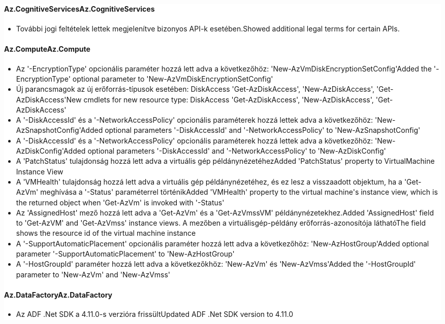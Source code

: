 #### <a name="azcognitiveservices"></a><span data-ttu-id="69396-429">Az.CognitiveServices</span><span class="sxs-lookup"><span data-stu-id="69396-429">Az.CognitiveServices</span></span>
* <span data-ttu-id="69396-430">További jogi feltételek lettek megjelenítve bizonyos API-k esetében.</span><span class="sxs-lookup"><span data-stu-id="69396-430">Showed additional legal terms for certain APIs.</span></span>

#### <a name="azcompute"></a><span data-ttu-id="69396-431">Az.Compute</span><span class="sxs-lookup"><span data-stu-id="69396-431">Az.Compute</span></span>
* <span data-ttu-id="69396-432">Az '-EncryptionType' opcionális paraméter hozzá lett adva a következőhöz: 'New-AzVmDiskEncryptionSetConfig'</span><span class="sxs-lookup"><span data-stu-id="69396-432">Added the '-EncryptionType' optional parameter to 'New-AzVmDiskEncryptionSetConfig'</span></span>
* <span data-ttu-id="69396-433">Új parancsmagok az új erőforrás-típusok esetében: DiskAccess 'Get-AzDiskAccess', 'New-AzDiskAccess', 'Get-AzDiskAccess'</span><span class="sxs-lookup"><span data-stu-id="69396-433">New cmdlets for new resource type: DiskAccess 'Get-AzDiskAccess', 'New-AzDiskAccess', 'Get-AzDiskAccess'</span></span>
* <span data-ttu-id="69396-434">A '-DiskAccessId' és a '-NetworkAccessPolicy' opcionális paraméterek hozzá lettek adva a következőhöz: 'New-AzSnapshotConfig'</span><span class="sxs-lookup"><span data-stu-id="69396-434">Added optional parameters '-DiskAccessId' and '-NetworkAccessPolicy' to 'New-AzSnapshotConfig'</span></span>
* <span data-ttu-id="69396-435">A '-DiskAccessId' és a '-NetworkAccessPolicy' opcionális paraméterek hozzá lettek adva a következőhöz: 'New-AzDiskConfig'</span><span class="sxs-lookup"><span data-stu-id="69396-435">Added optional parameters '-DiskAccessId' and '-NetworkAccessPolicy' to 'New-AzDiskConfig'</span></span>
* <span data-ttu-id="69396-436">A 'PatchStatus' tulajdonság hozzá lett adva a virtuális gép példánynézetéhez</span><span class="sxs-lookup"><span data-stu-id="69396-436">Added 'PatchStatus' property to VirtualMachine Instance View</span></span>
* <span data-ttu-id="69396-437">A 'VMHealth' tulajdonság hozzá lett adva a virtuális gép példánynézetéhez, és ez lesz a visszaadott objektum, ha a 'Get-AzVm' meghívása a '-Status' paraméterrel történik</span><span class="sxs-lookup"><span data-stu-id="69396-437">Added 'VMHealth' property to the virtual machine's instance view, which is the returned object when 'Get-AzVm' is invoked with '-Status'</span></span>
* <span data-ttu-id="69396-438">Az 'AssignedHost' mező hozzá lett adva a 'Get-AzVm' és a 'Get-AzVmssVM' példánynézetekhez.</span><span class="sxs-lookup"><span data-stu-id="69396-438">Added 'AssignedHost' field to 'Get-AzVM' and 'Get-AzVmss' instance views.</span></span> <span data-ttu-id="69396-439">A mezőben a virtuálisgép-példány erőforrás-azonosítója látható</span><span class="sxs-lookup"><span data-stu-id="69396-439">The field shows the resource id of the virtual machine instance</span></span>
* <span data-ttu-id="69396-440">A '-SupportAutomaticPlacement' opcionális paraméter hozzá lett adva a következőhöz: 'New-AzHostGroup'</span><span class="sxs-lookup"><span data-stu-id="69396-440">Added optional parameter '-SupportAutomaticPlacement' to 'New-AzHostGroup'</span></span> 
* <span data-ttu-id="69396-441">A '-HostGroupId' paraméter hozzá lett adva a következőkhöz: 'New-AzVm' és 'New-AzVmss'</span><span class="sxs-lookup"><span data-stu-id="69396-441">Added the '-HostGroupId' parameter to 'New-AzVm' and 'New-AzVmss'</span></span>

#### <a name="azdatafactory"></a><span data-ttu-id="69396-442">Az.DataFactory</span><span class="sxs-lookup"><span data-stu-id="69396-442">Az.DataFactory</span></span>
* <span data-ttu-id="69396-443">Az ADF .Net SDK a 4.11.0-s verzióra frissült</span><span class="sxs-lookup"><span data-stu-id="69396-443">Updated ADF .Net SDK version to 4.11.0</span></span>
